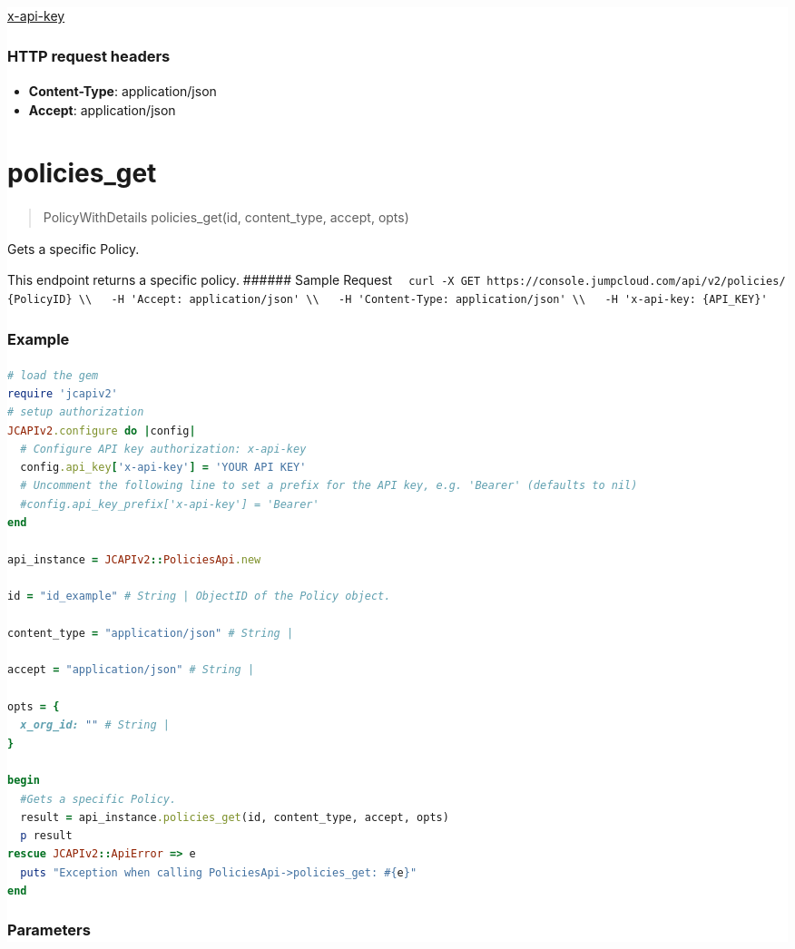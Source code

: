 [x-api-key](../README.md#x-api-key)

### HTTP request headers

 - **Content-Type**: application/json
 - **Accept**: application/json



# **policies_get**
> PolicyWithDetails policies_get(id, content_type, accept, opts)

Gets a specific Policy.

This endpoint returns a specific policy.  ###### Sample Request  ```   curl -X GET https://console.jumpcloud.com/api/v2/policies/{PolicyID} \\   -H 'Accept: application/json' \\   -H 'Content-Type: application/json' \\   -H 'x-api-key: {API_KEY}'   ```

### Example
```ruby
# load the gem
require 'jcapiv2'
# setup authorization
JCAPIv2.configure do |config|
  # Configure API key authorization: x-api-key
  config.api_key['x-api-key'] = 'YOUR API KEY'
  # Uncomment the following line to set a prefix for the API key, e.g. 'Bearer' (defaults to nil)
  #config.api_key_prefix['x-api-key'] = 'Bearer'
end

api_instance = JCAPIv2::PoliciesApi.new

id = "id_example" # String | ObjectID of the Policy object.

content_type = "application/json" # String | 

accept = "application/json" # String | 

opts = { 
  x_org_id: "" # String | 
}

begin
  #Gets a specific Policy.
  result = api_instance.policies_get(id, content_type, accept, opts)
  p result
rescue JCAPIv2::ApiError => e
  puts "Exception when calling PoliciesApi->policies_get: #{e}"
end
```

### Parameters
